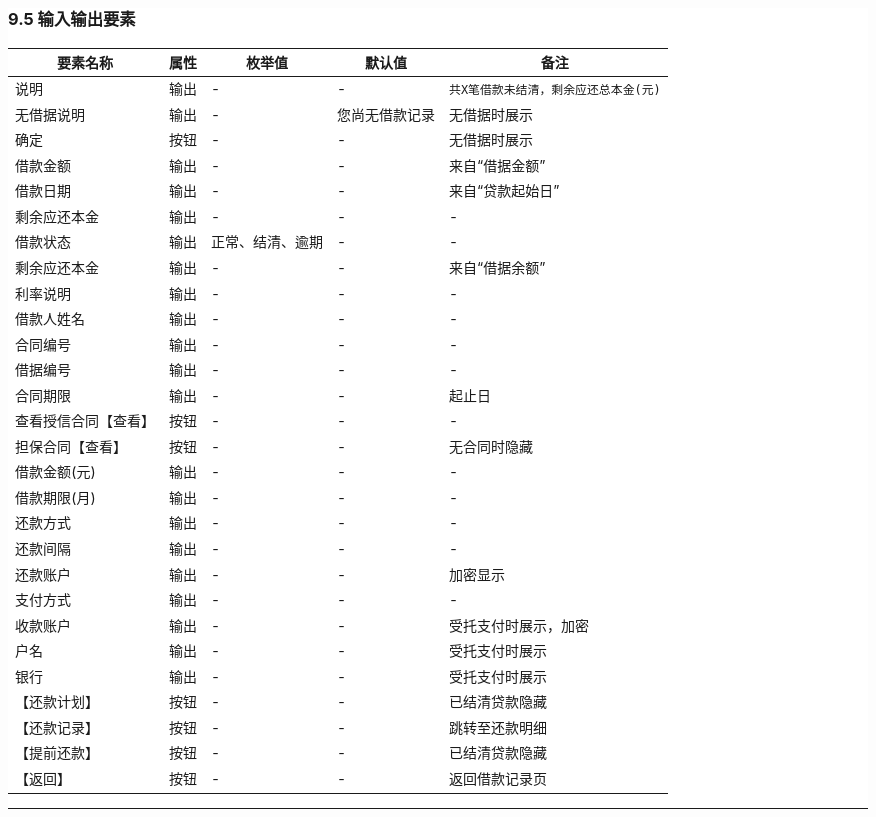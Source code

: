 
### 9.5 输入输出要素

| 要素名称 | 属性 | 枚举值 | 默认值 | 备注 |
|----------|------|--------|--------|------|
| 说明 | 输出 | - | - | `共X笔借款未结清，剩余应还总本金(元)` |
| 无借据说明 | 输出 | - | 您尚无借款记录 | 无借据时展示 |
| 确定 | 按钮 | - | - | 无借据时展示 |
| 借款金额 | 输出 | - | - | 来自“借据金额” |
| 借款日期 | 输出 | - | - | 来自“贷款起始日” |
| 剩余应还本金 | 输出 | - | - | - |
| 借款状态 | 输出 | 正常、结清、逾期 | - | - |
| 剩余应还本金 | 输出 | - | - | 来自“借据余额” |
| 利率说明 | 输出 | - | - | - |
| 借款人姓名 | 输出 | - | - | - |
| 合同编号 | 输出 | - | - | - |
| 借据编号 | 输出 | - | - | - |
| 合同期限 | 输出 | - | - | 起止日 |
| 查看授信合同【查看】 | 按钮 | - | - | - |
| 担保合同【查看】 | 按钮 | - | - | 无合同时隐藏 |
| 借款金额(元) | 输出 | - | - | - |
| 借款期限(月) | 输出 | - | - | - |
| 还款方式 | 输出 | - | - | - |
| 还款间隔 | 输出 | - | - | - |
| 还款账户 | 输出 | - | - | 加密显示 |
| 支付方式 | 输出 | - | - | - |
| 收款账户 | 输出 | - | - | 受托支付时展示，加密 |
| 户名 | 输出 | - | - | 受托支付时展示 |
| 银行 | 输出 | - | - | 受托支付时展示 |
| 【还款计划】 | 按钮 | - | - | 已结清贷款隐藏 |
| 【还款记录】 | 按钮 | - | - | 跳转至还款明细 |
| 【提前还款】 | 按钮 | - | - | 已结清贷款隐藏 |
| 【返回】 | 按钮 | - | - | 返回借款记录页 |

---